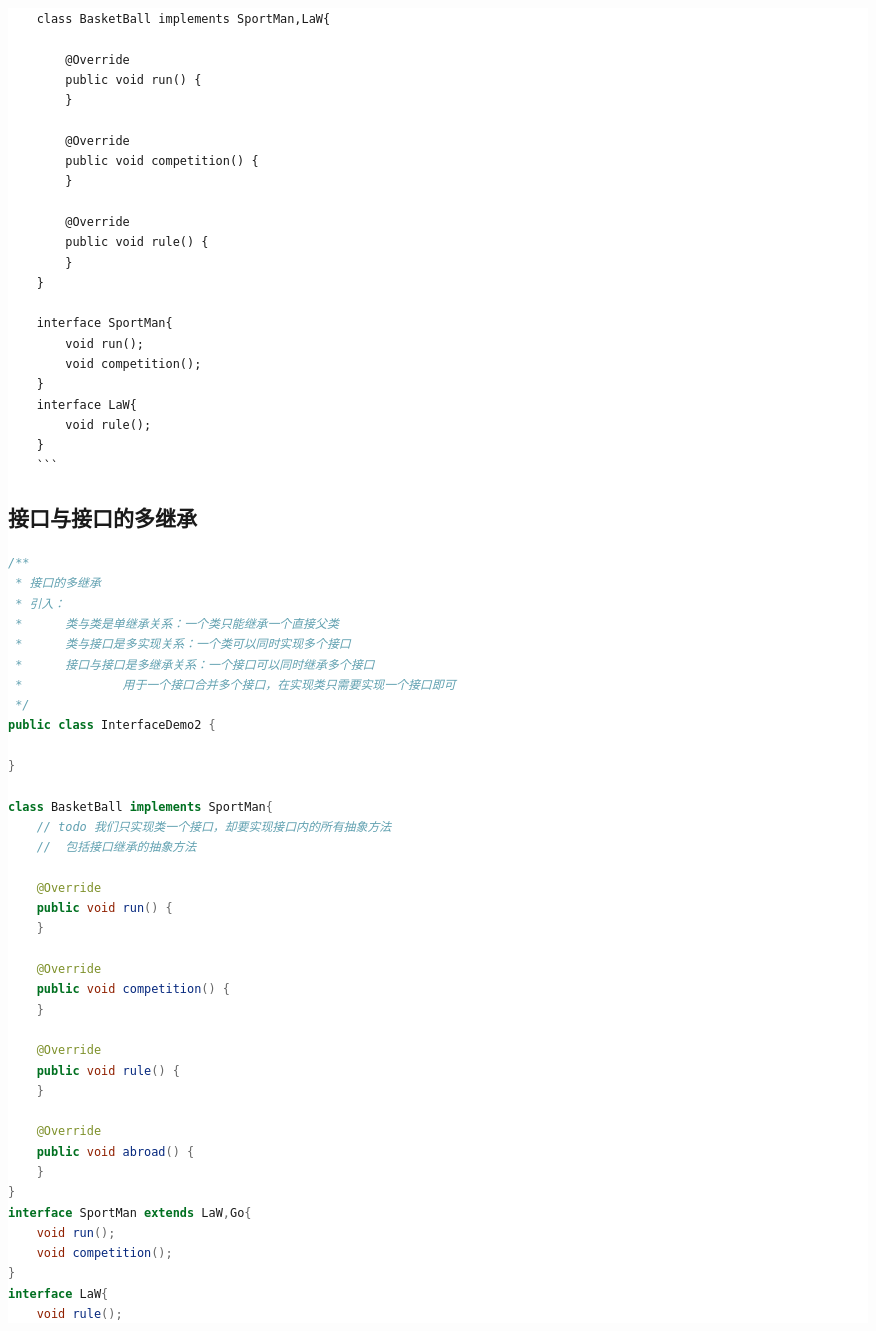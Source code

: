         class BasketBall implements SportMan,LaW{
        
            @Override
            public void run() {
            }
        
            @Override
            public void competition() {
            }
        
            @Override
            public void rule() {
            }
        }
        
        interface SportMan{
            void run();
            void competition();
        }
        interface LaW{
            void rule();
        }
        ```

## 接口与接口的多继承

```java
/**
 * 接口的多继承
 * 引入：
 *      类与类是单继承关系：一个类只能继承一个直接父类
 *      类与接口是多实现关系：一个类可以同时实现多个接口
 *      接口与接口是多继承关系：一个接口可以同时继承多个接口
 *              用于一个接口合并多个接口，在实现类只需要实现一个接口即可
 */
public class InterfaceDemo2 {

}

class BasketBall implements SportMan{  
    // todo 我们只实现类一个接口，却要实现接口内的所有抽象方法
    //  包括接口继承的抽象方法

    @Override
    public void run() {
    }

    @Override
    public void competition() {
    }

    @Override
    public void rule() {
    }

    @Override
    public void abroad() {
    }
}
interface SportMan extends LaW,Go{
    void run();
    void competition();
}
interface LaW{
    void rule();
```